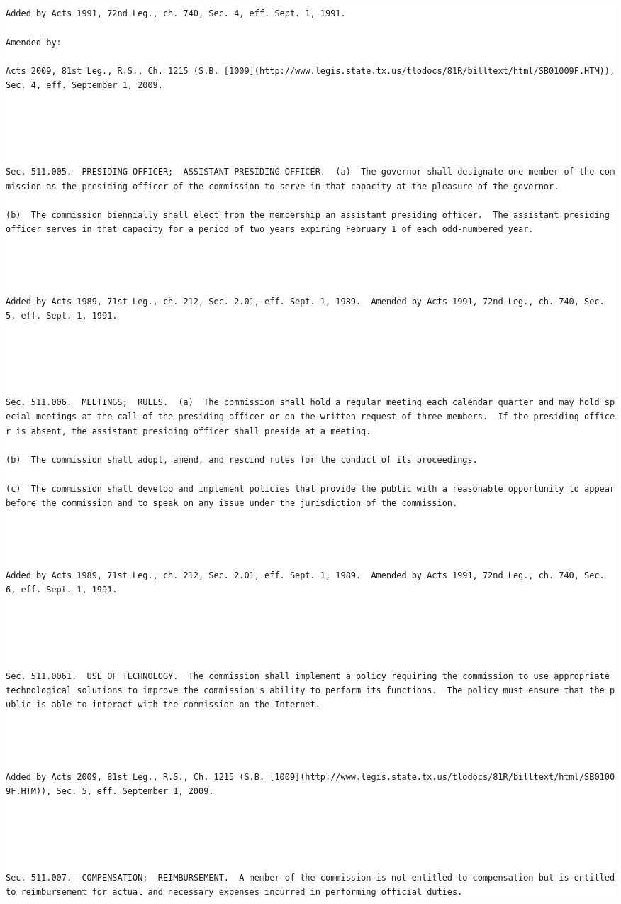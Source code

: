     
    
    
    Added by Acts 1991, 72nd Leg., ch. 740, Sec. 4, eff. Sept. 1, 1991.
    
    Amended by: 
    
    Acts 2009, 81st Leg., R.S., Ch. 1215 (S.B. [1009](http://www.legis.state.tx.us/tlodocs/81R/billtext/html/SB01009F.HTM)), Sec. 4, eff. September 1, 2009.
    
    
    
    
    
    Sec. 511.005.  PRESIDING OFFICER;  ASSISTANT PRESIDING OFFICER.  (a)  The governor shall designate one member of the commission as the presiding officer of the commission to serve in that capacity at the pleasure of the governor.
    
    (b)  The commission biennially shall elect from the membership an assistant presiding officer.  The assistant presiding officer serves in that capacity for a period of two years expiring February 1 of each odd-numbered year.
    
    
    
    
    Added by Acts 1989, 71st Leg., ch. 212, Sec. 2.01, eff. Sept. 1, 1989.  Amended by Acts 1991, 72nd Leg., ch. 740, Sec. 5, eff. Sept. 1, 1991.
    
    
    
    
    
    Sec. 511.006.  MEETINGS;  RULES.  (a)  The commission shall hold a regular meeting each calendar quarter and may hold special meetings at the call of the presiding officer or on the written request of three members.  If the presiding officer is absent, the assistant presiding officer shall preside at a meeting.
    
    (b)  The commission shall adopt, amend, and rescind rules for the conduct of its proceedings.
    
    (c)  The commission shall develop and implement policies that provide the public with a reasonable opportunity to appear before the commission and to speak on any issue under the jurisdiction of the commission.
    
    
    
    
    Added by Acts 1989, 71st Leg., ch. 212, Sec. 2.01, eff. Sept. 1, 1989.  Amended by Acts 1991, 72nd Leg., ch. 740, Sec. 6, eff. Sept. 1, 1991.
    
    
    
    
    
    Sec. 511.0061.  USE OF TECHNOLOGY.  The commission shall implement a policy requiring the commission to use appropriate technological solutions to improve the commission's ability to perform its functions.  The policy must ensure that the public is able to interact with the commission on the Internet.
    
    
    
    
    Added by Acts 2009, 81st Leg., R.S., Ch. 1215 (S.B. [1009](http://www.legis.state.tx.us/tlodocs/81R/billtext/html/SB01009F.HTM)), Sec. 5, eff. September 1, 2009.
    
    
    
    
    
    Sec. 511.007.  COMPENSATION;  REIMBURSEMENT.  A member of the commission is not entitled to compensation but is entitled to reimbursement for actual and necessary expenses incurred in performing official duties.
    